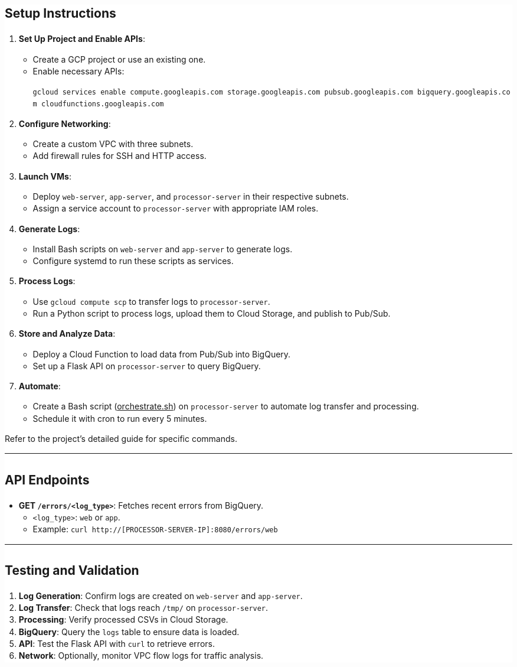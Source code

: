 
## Setup Instructions
1. **Set Up Project and Enable APIs**:
   - Create a GCP project or use an existing one.
   - Enable necessary APIs:
     ```bash
     gcloud services enable compute.googleapis.com storage.googleapis.com pubsub.googleapis.com bigquery.googleapis.com cloudfunctions.googleapis.com
     ```

2. **Configure Networking**:
   - Create a custom VPC with three subnets.
   - Add firewall rules for SSH and HTTP access.

3. **Launch VMs**:
   - Deploy `web-server`, `app-server`, and `processor-server` in their respective subnets.
   - Assign a service account to `processor-server` with appropriate IAM roles.

4. **Generate Logs**:
   - Install Bash scripts on `web-server` and `app-server` to generate logs.
   - Configure systemd to run these scripts as services.

5. **Process Logs**:
   - Use `gcloud compute scp` to transfer logs to `processor-server`.
   - Run a Python script to process logs, upload them to Cloud Storage, and publish to Pub/Sub.

6. **Store and Analyze Data**:
   - Deploy a Cloud Function to load data from Pub/Sub into BigQuery.
   - Set up a Flask API on `processor-server` to query BigQuery.

7. **Automate**:
   - Create a Bash script ([orchestrate.sh](processor-server/orchestrate.sh)) on `processor-server` to automate log transfer and processing.
   - Schedule it with cron to run every 5 minutes.

Refer to the project’s detailed guide for specific commands.

---

## API Endpoints
- **GET `/errors/<log_type>`**: Fetches recent errors from BigQuery.
  - `<log_type>`: `web` or `app`.
  - Example: `curl http://[PROCESSOR-SERVER-IP]:8080/errors/web`

---

## Testing and Validation
1. **Log Generation**: Confirm logs are created on `web-server` and `app-server`.
2. **Log Transfer**: Check that logs reach `/tmp/` on `processor-server`.
3. **Processing**: Verify processed CSVs in Cloud Storage.
4. **BigQuery**: Query the `logs` table to ensure data is loaded.
5. **API**: Test the Flask API with `curl` to retrieve errors.
6. **Network**: Optionally, monitor VPC flow logs for traffic analysis.
